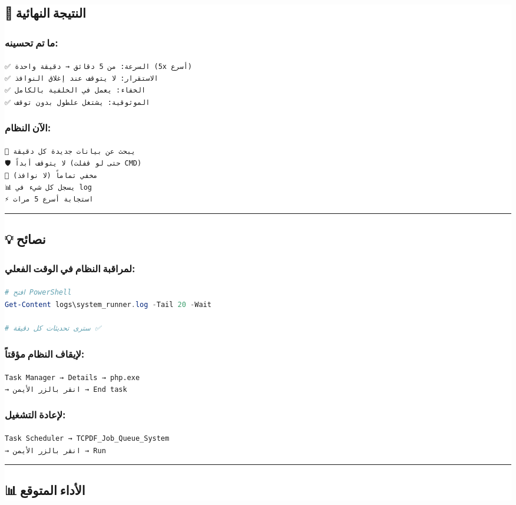 
## 🎯 النتيجة النهائية

### ما تم تحسينه:

```
✅ السرعة: من 5 دقائق → دقيقة واحدة (5x أسرع)
✅ الاستقرار: لا يتوقف عند إغلاق النوافذ
✅ الخفاء: يعمل في الخلفية بالكامل
✅ الموثوقية: يشتغل علطول بدون توقف
```

### الآن النظام:

```
🔄 يبحث عن بيانات جديدة كل دقيقة
🛡️ لا يتوقف أبداً (حتى لو قفلت CMD)
👻 مخفي تماماً (لا نوافذ)
📊 يسجل كل شيء في log
⚡ استجابة أسرع 5 مرات
```

---

## 💡 نصائح

### لمراقبة النظام في الوقت الفعلي:

```powershell
# افتح PowerShell
Get-Content logs\system_runner.log -Tail 20 -Wait

# سترى تحديثات كل دقيقة ✅
```

### لإيقاف النظام مؤقتاً:

```
Task Manager → Details → php.exe
→ انقر بالزر الأيمن → End task
```

### لإعادة التشغيل:

```
Task Scheduler → TCPDF_Job_Queue_System
→ انقر بالزر الأيمن → Run
```

---

## 📊 الأداء المتوقع
